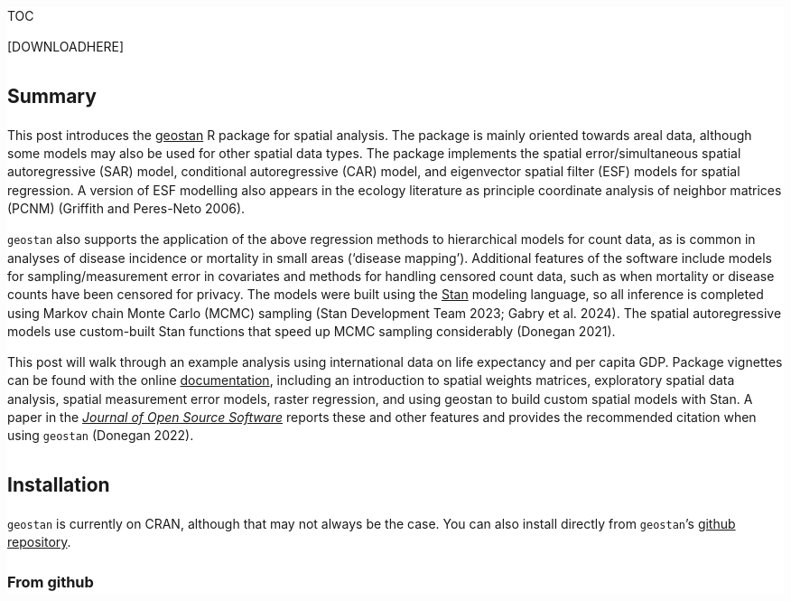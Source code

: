 <script src="https://cdnjs.cloudflare.com/ajax/libs/mathjax/2.7.0/MathJax.js?config=TeX-AMS-MML_HTMLorMML" type="text/javascript"></script>

TOC

\[DOWNLOADHERE\]

Summary
-------

This post introduces the
[geostan](https://connordonegan.github.io/geostan) R package for spatial
analysis. The package is mainly oriented towards areal data, although
some models may also be used for other spatial data types. The package
implements the spatial error/simultaneous spatial autoregressive (SAR)
model, conditional autoregressive (CAR) model, and eigenvector spatial
filter (ESF) models for spatial regression. A version of ESF modelling
also appears in the ecology literature as principle coordinate analysis
of neighbor matrices (PCNM) (Griffith and Peres-Neto 2006).

`geostan` also supports the application of the above regression methods
to hierarchical models for count data, as is common in analyses of
disease incidence or mortality in small areas (‘disease mapping’).
Additional features of the software include models for
sampling/measurement error in covariates and methods for handling
censored count data, such as when mortality or disease counts have been
censored for privacy. The models were built using the
[Stan](https://mc-stan.org/) modeling language, so all inference is
completed using Markov chain Monte Carlo (MCMC) sampling (Stan
Development Team 2023; Gabry et al. 2024). The spatial autoregressive
models use custom-built Stan functions that speed up MCMC sampling
considerably (Donegan 2021).

This post will walk through an example analysis using international data
on life expectancy and per capita GDP. Package vignettes can be found
with the online
[documentation](https://connordonegan.github.io/geostan/articles),
including an introduction to spatial weights matrices, exploratory
spatial data analysis, spatial measurement error models, raster
regression, and using geostan to build custom spatial models with Stan.
A paper in the [*Journal of Open Source
Software*](https://doi.org/10.21105/joss.04716) reports these and other
features and provides the recommended citation when using `geostan`
(Donegan 2022).

Installation
------------

`geostan` is currently on CRAN, although that may not always be the
case. You can also install directly from `geostan`’s [github
repository](https://github.com/ConnorDonegan/geostan).

### From github
